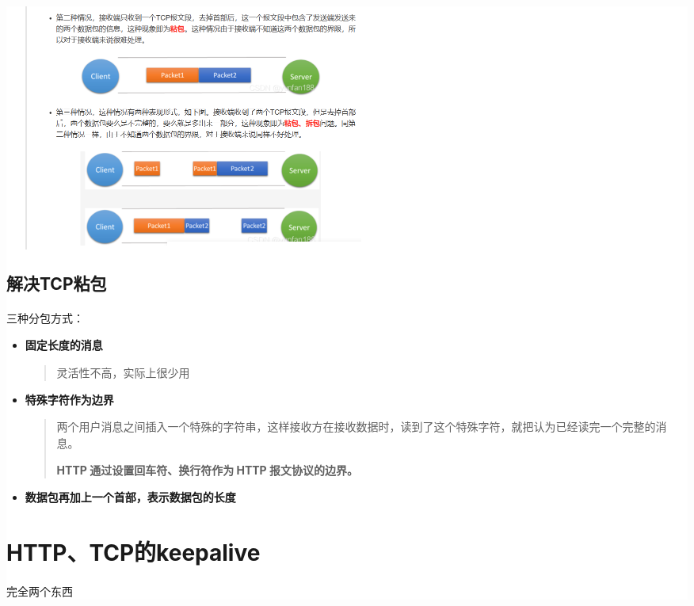 > <img src="images/image-20240325133601752.png" alt="image-20240325133601752" style="zoom: 50%;" />

## 解决TCP粘包

三种分包方式：

- **固定长度的消息**

  > 灵活性不高，实际上很少用

- **特殊字符作为边界**

  > 两个用户消息之间插入一个特殊的字符串，这样接收方在接收数据时，读到了这个特殊字符，就把认为已经读完一个完整的消息。
  >
  > **HTTP 通过设置回车符、换行符作为 HTTP 报文协议的边界。**

- **数据包再加上一个首部，表示数据包的长度**

# HTTP、TCP的keepalive

完全两个东西
